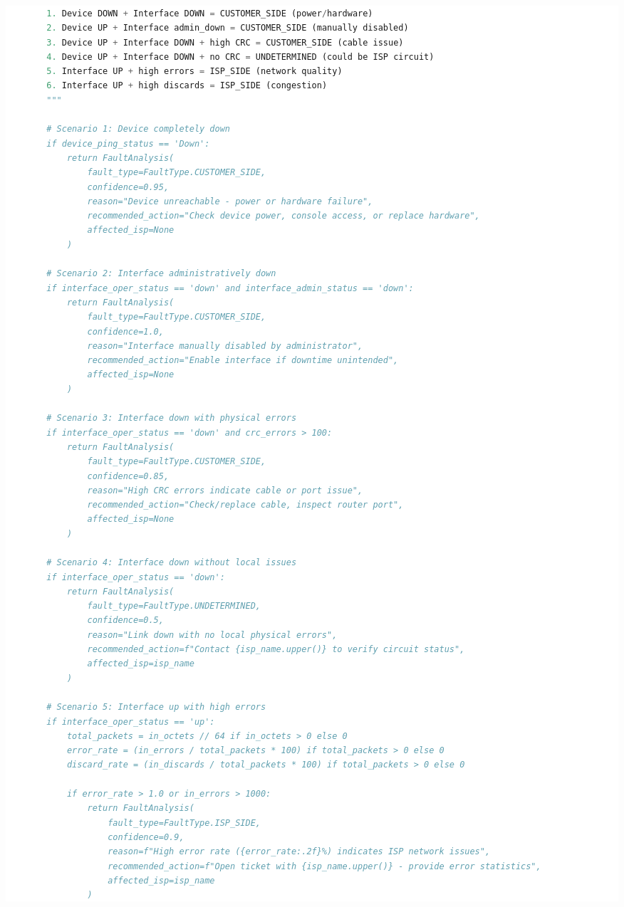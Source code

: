```python
        1. Device DOWN + Interface DOWN = CUSTOMER_SIDE (power/hardware)
        2. Device UP + Interface admin_down = CUSTOMER_SIDE (manually disabled)
        3. Device UP + Interface DOWN + high CRC = CUSTOMER_SIDE (cable issue)
        4. Device UP + Interface DOWN + no CRC = UNDETERMINED (could be ISP circuit)
        5. Interface UP + high errors = ISP_SIDE (network quality)
        6. Interface UP + high discards = ISP_SIDE (congestion)
        """

        # Scenario 1: Device completely down
        if device_ping_status == 'Down':
            return FaultAnalysis(
                fault_type=FaultType.CUSTOMER_SIDE,
                confidence=0.95,
                reason="Device unreachable - power or hardware failure",
                recommended_action="Check device power, console access, or replace hardware",
                affected_isp=None
            )

        # Scenario 2: Interface administratively down
        if interface_oper_status == 'down' and interface_admin_status == 'down':
            return FaultAnalysis(
                fault_type=FaultType.CUSTOMER_SIDE,
                confidence=1.0,
                reason="Interface manually disabled by administrator",
                recommended_action="Enable interface if downtime unintended",
                affected_isp=None
            )

        # Scenario 3: Interface down with physical errors
        if interface_oper_status == 'down' and crc_errors > 100:
            return FaultAnalysis(
                fault_type=FaultType.CUSTOMER_SIDE,
                confidence=0.85,
                reason="High CRC errors indicate cable or port issue",
                recommended_action="Check/replace cable, inspect router port",
                affected_isp=None
            )

        # Scenario 4: Interface down without local issues
        if interface_oper_status == 'down':
            return FaultAnalysis(
                fault_type=FaultType.UNDETERMINED,
                confidence=0.5,
                reason="Link down with no local physical errors",
                recommended_action=f"Contact {isp_name.upper()} to verify circuit status",
                affected_isp=isp_name
            )

        # Scenario 5: Interface up with high errors
        if interface_oper_status == 'up':
            total_packets = in_octets // 64 if in_octets > 0 else 0
            error_rate = (in_errors / total_packets * 100) if total_packets > 0 else 0
            discard_rate = (in_discards / total_packets * 100) if total_packets > 0 else 0

            if error_rate > 1.0 or in_errors > 1000:
                return FaultAnalysis(
                    fault_type=FaultType.ISP_SIDE,
                    confidence=0.9,
                    reason=f"High error rate ({error_rate:.2f}%) indicates ISP network issues",
                    recommended_action=f"Open ticket with {isp_name.upper()} - provide error statistics",
                    affected_isp=isp_name
                )
```